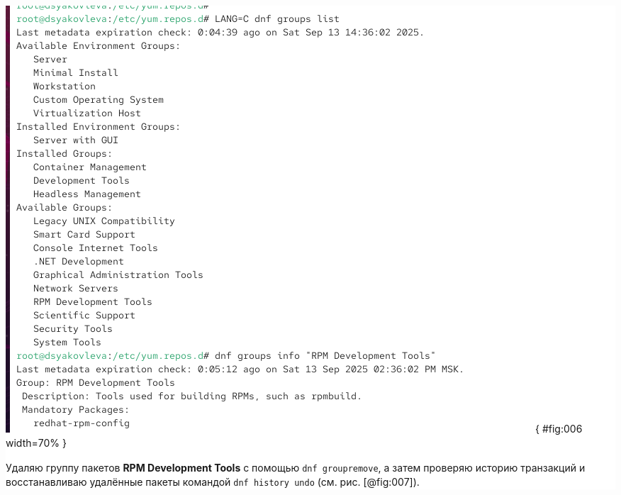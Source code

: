 ![Список и информация о группах пакетов](image/07.png){ #fig:006 width=70% }

Удаляю группу пакетов **RPM Development Tools** с помощью `dnf groupremove`, а затем проверяю историю транзакций и восстанавливаю удалённые пакеты командой `dnf history undo` (см. рис. [@fig:007]).  
